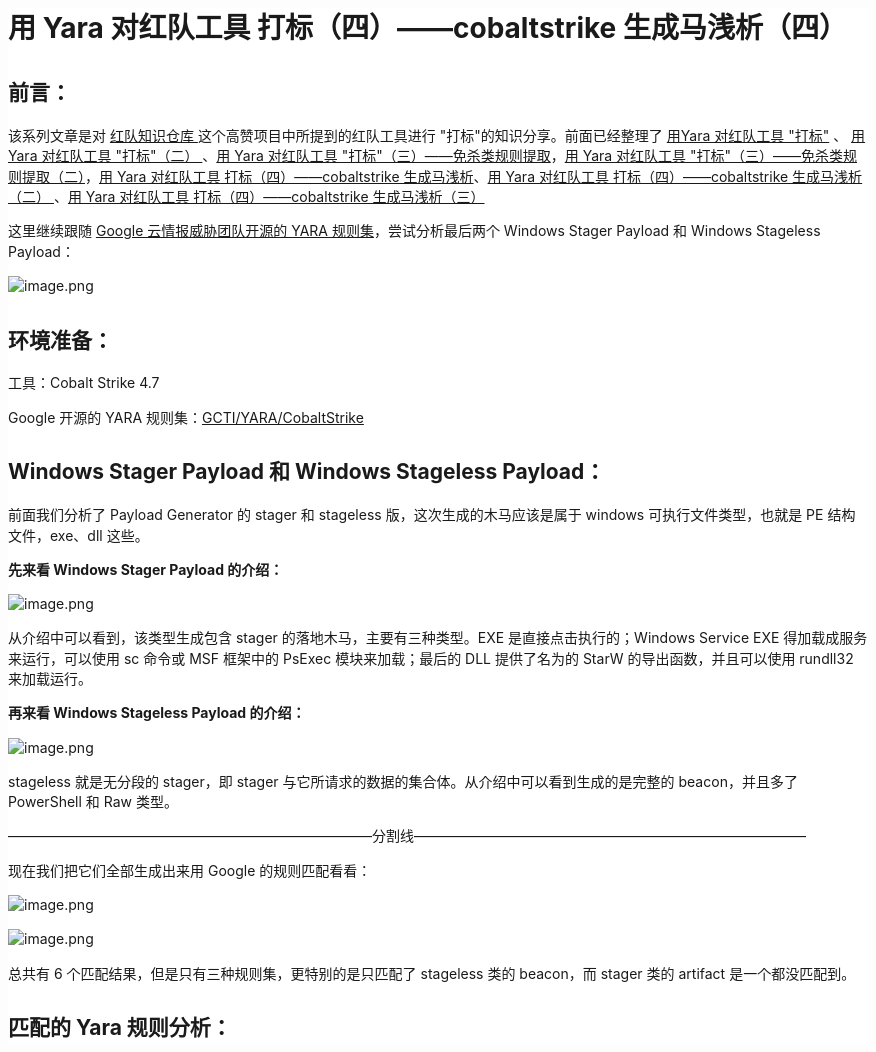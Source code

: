 用 Yara 对红队工具 打标（四）——cobaltstrike 生成马浅析（四）
=========================================

前言：
---

该系列文章是对 [红队知识仓库 ](https://github.com/Threekiii/Awesome-Redteam)这个高赞项目中所提到的红队工具进行 "打标"的知识分享。前面已经整理了 [用Yara 对红队工具 "打标"](https://forum.butian.net/share/1913) 、 [用 Yara 对红队工具 "打标"（二） ](https://forum.butian.net/share/1954)、[用 Yara 对红队工具 "打标"（三）——免杀类规则提取](https://forum.butian.net/share/2008)，[用 Yara 对红队工具 "打标"（三）——免杀类规则提取（二）](https://forum.butian.net/share/2016)，[用 Yara 对红队工具 打标（四）——cobaltstrike 生成马浅析](https://forum.butian.net/share/2070)、[用 Yara 对红队工具 打标（四）——cobaltstrike 生成马浅析（二） ](https://forum.butian.net/share/2073)、[用 Yara 对红队工具 打标（四）——cobaltstrike 生成马浅析（三）](https://forum.butian.net/share/2075)

这里继续跟随 [Google 云情报威胁团队开源的 YARA 规则集](https://cloud.google.com/blog/products/identity-security/making-cobalt-strike-harder-for-threat-actors-to-abuse)，尝试分析最后两个 Windows Stager Payload 和 Windows Stageless Payload：

![image.png](https://shs3.b.qianxin.com/attack_forum/2022/12/attach-b31f7cde5d0abf44efaa9c8a523dfdaf6049b0d2.png)

环境准备：
-----

工具：Cobalt Strike 4.7

Google 开源的 YARA 规则集：[GCTI/YARA/CobaltStrike](https://github.com/chronicle/GCTI/tree/main/YARA/CobaltStrike)

Windows Stager Payload 和 Windows Stageless Payload：
---------------------------------------------------

前面我们分析了 Payload Generator 的 stager 和 stageless 版，这次生成的木马应该是属于 windows 可执行文件类型，也就是 PE 结构文件，exe、dll 这些。

**先来看 Windows Stager Payload 的介绍：**

![image.png](https://shs3.b.qianxin.com/attack_forum/2022/12/attach-bc2705bb386ee783f34497996396d97919dd4bfc.png)

从介绍中可以看到，该类型生成包含 stager 的落地木马，主要有三种类型。EXE 是直接点击执行的；Windows Service EXE 得加载成服务来运行，可以使用 sc 命令或 MSF 框架中的 PsExec 模块来加载；最后的 DLL 提供了名为的 StarW 的导出函数，并且可以使用 rundll32 来加载运行。

**再来看 Windows Stageless Payload 的介绍：**

![image.png](https://shs3.b.qianxin.com/attack_forum/2022/12/attach-97b2280a63673aa9dbe20b93c59a48a9678df31f.png)

stageless 就是无分段的 stager，即 stager 与它所请求的数据的集合体。从介绍中可以看到生成的是完整的 beacon，并且多了 PowerShell 和 Raw 类型。

——————————————————————————分割线————————————————————————————

现在我们把它们全部生成出来用 Google 的规则匹配看看：

![image.png](https://shs3.b.qianxin.com/attack_forum/2022/12/attach-ed0a207a8f4b2cb062104b003b00dfc976d68799.png)

![image.png](https://shs3.b.qianxin.com/attack_forum/2022/12/attach-dec0cd997e46a0a698b294b94fde7b89bfacc574.png)

总共有 6 个匹配结果，但是只有三种规则集，更特别的是只匹配了 stageless 类的 beacon，而 stager 类的 artifact 是一个都没匹配到。

匹配的 Yara 规则分析：
--------------
